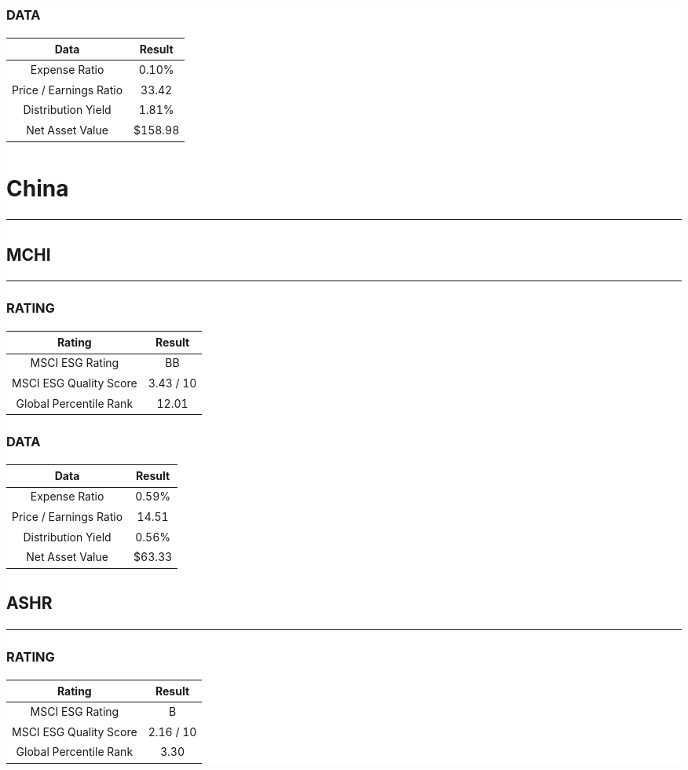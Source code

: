### DATA

|Data|Result|
|:----:|:---:|
|Expense Ratio|0.10%|
|Price / Earnings Ratio|33.42|
|Distribution Yield|1.81%|
|Net Asset Value|$158.98|


# China
----

## MCHI
----
### RATING

|Rating|Result|
|:----:|:---:|
|MSCI ESG Rating|BB|
|MSCI ESG Quality Score|3.43 / 10|
|Global Percentile Rank|12.01|

### DATA

|Data|Result|
|:----:|:---:|
|Expense Ratio|0.59%|
|Price / Earnings Ratio|14.51|
|Distribution Yield|0.56%|
|Net Asset Value|$63.33|

## ASHR
----
### RATING

|Rating|Result|
|:----:|:---:|
|MSCI ESG Rating|B|
|MSCI ESG Quality Score|2.16 / 10|
|Global Percentile Rank|3.30|

